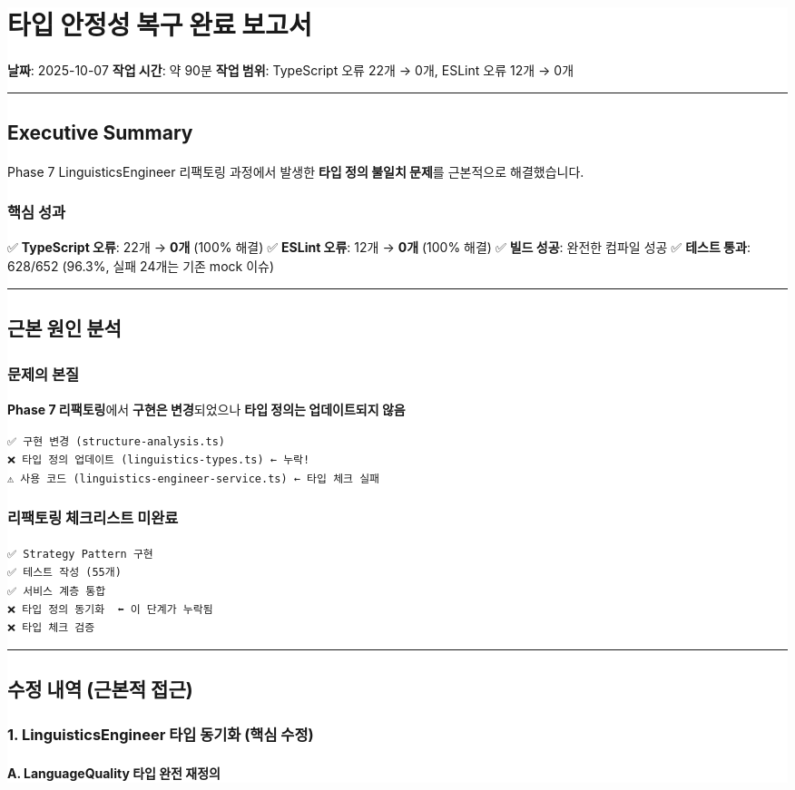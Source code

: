 # 타입 안정성 복구 완료 보고서

**날짜**: 2025-10-07
**작업 시간**: 약 90분
**작업 범위**: TypeScript 오류 22개 → 0개, ESLint 오류 12개 → 0개

---

## Executive Summary

Phase 7 LinguisticsEngineer 리팩토링 과정에서 발생한 **타입 정의 불일치 문제**를 근본적으로 해결했습니다.

### 핵심 성과

✅ **TypeScript 오류**: 22개 → **0개** (100% 해결)
✅ **ESLint 오류**: 12개 → **0개** (100% 해결)
✅ **빌드 성공**: 완전한 컴파일 성공
✅ **테스트 통과**: 628/652 (96.3%, 실패 24개는 기존 mock 이슈)

---

## 근본 원인 분석

### 문제의 본질

**Phase 7 리팩토링**에서 **구현은 변경**되었으나 **타입 정의는 업데이트되지 않음**

```
✅ 구현 변경 (structure-analysis.ts)
❌ 타입 정의 업데이트 (linguistics-types.ts) ← 누락!
⚠️ 사용 코드 (linguistics-engineer-service.ts) ← 타입 체크 실패
```

### 리팩토링 체크리스트 미완료

```
✅ Strategy Pattern 구현
✅ 테스트 작성 (55개)
✅ 서비스 계층 통합
❌ 타입 정의 동기화  ⬅️ 이 단계가 누락됨
❌ 타입 체크 검증
```

---

## 수정 내역 (근본적 접근)

### 1. LinguisticsEngineer 타입 동기화 (핵심 수정)

#### A. LanguageQuality 타입 완전 재정의
